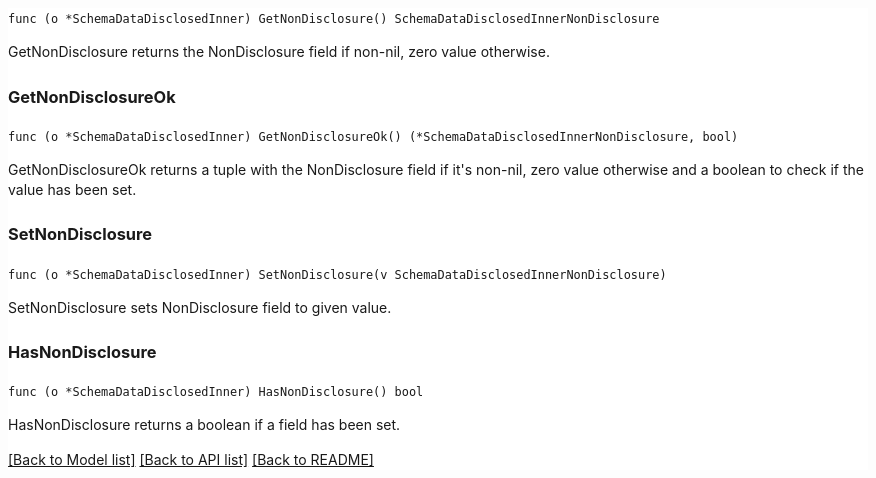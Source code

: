 `func (o *SchemaDataDisclosedInner) GetNonDisclosure() SchemaDataDisclosedInnerNonDisclosure`

GetNonDisclosure returns the NonDisclosure field if non-nil, zero value otherwise.

### GetNonDisclosureOk

`func (o *SchemaDataDisclosedInner) GetNonDisclosureOk() (*SchemaDataDisclosedInnerNonDisclosure, bool)`

GetNonDisclosureOk returns a tuple with the NonDisclosure field if it's non-nil, zero value otherwise
and a boolean to check if the value has been set.

### SetNonDisclosure

`func (o *SchemaDataDisclosedInner) SetNonDisclosure(v SchemaDataDisclosedInnerNonDisclosure)`

SetNonDisclosure sets NonDisclosure field to given value.

### HasNonDisclosure

`func (o *SchemaDataDisclosedInner) HasNonDisclosure() bool`

HasNonDisclosure returns a boolean if a field has been set.


[[Back to Model list]](../README.md#documentation-for-models) [[Back to API list]](../README.md#documentation-for-api-endpoints) [[Back to README]](../README.md)


